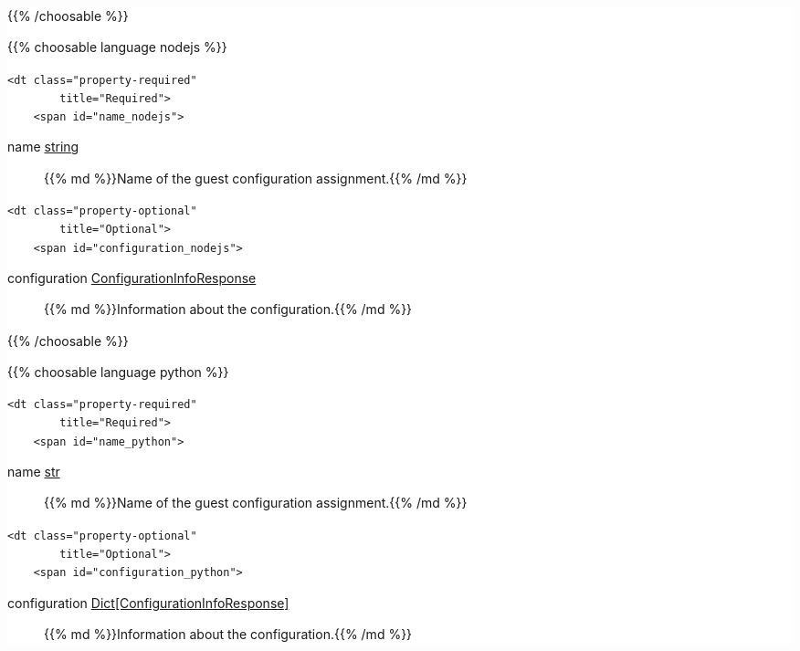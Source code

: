 </dl>
{{% /choosable %}}


{{% choosable language nodejs %}}
<dl class="resources-properties">

    <dt class="property-required"
            title="Required">
        <span id="name_nodejs">
<a href="#name_nodejs" style="color: inherit; text-decoration: inherit;">name</a>
</span> 
        <span class="property-indicator"></span>
        <span class="property-type"><a href="https://developer.mozilla.org/en-US/docs/Web/JavaScript/Reference/Global_Objects/string">string</a></span>
    </dt>
    <dd>{{% md %}}Name of the guest configuration assignment.{{% /md %}}</dd>

    <dt class="property-optional"
            title="Optional">
        <span id="configuration_nodejs">
<a href="#configuration_nodejs" style="color: inherit; text-decoration: inherit;">configuration</a>
</span> 
        <span class="property-indicator"></span>
        <span class="property-type"><a href="#configurationinforesponse">Configuration<wbr>Info<wbr>Response</a></span>
    </dt>
    <dd>{{% md %}}Information about the configuration.{{% /md %}}</dd>

</dl>
{{% /choosable %}}


{{% choosable language python %}}
<dl class="resources-properties">

    <dt class="property-required"
            title="Required">
        <span id="name_python">
<a href="#name_python" style="color: inherit; text-decoration: inherit;">name</a>
</span> 
        <span class="property-indicator"></span>
        <span class="property-type"><a href="https://docs.python.org/3/library/stdtypes.html">str</a></span>
    </dt>
    <dd>{{% md %}}Name of the guest configuration assignment.{{% /md %}}</dd>

    <dt class="property-optional"
            title="Optional">
        <span id="configuration_python">
<a href="#configuration_python" style="color: inherit; text-decoration: inherit;">configuration</a>
</span> 
        <span class="property-indicator"></span>
        <span class="property-type"><a href="#configurationinforesponse">Dict[Configuration<wbr>Info<wbr>Response]</a></span>
    </dt>
    <dd>{{% md %}}Information about the configuration.{{% /md %}}</dd>

